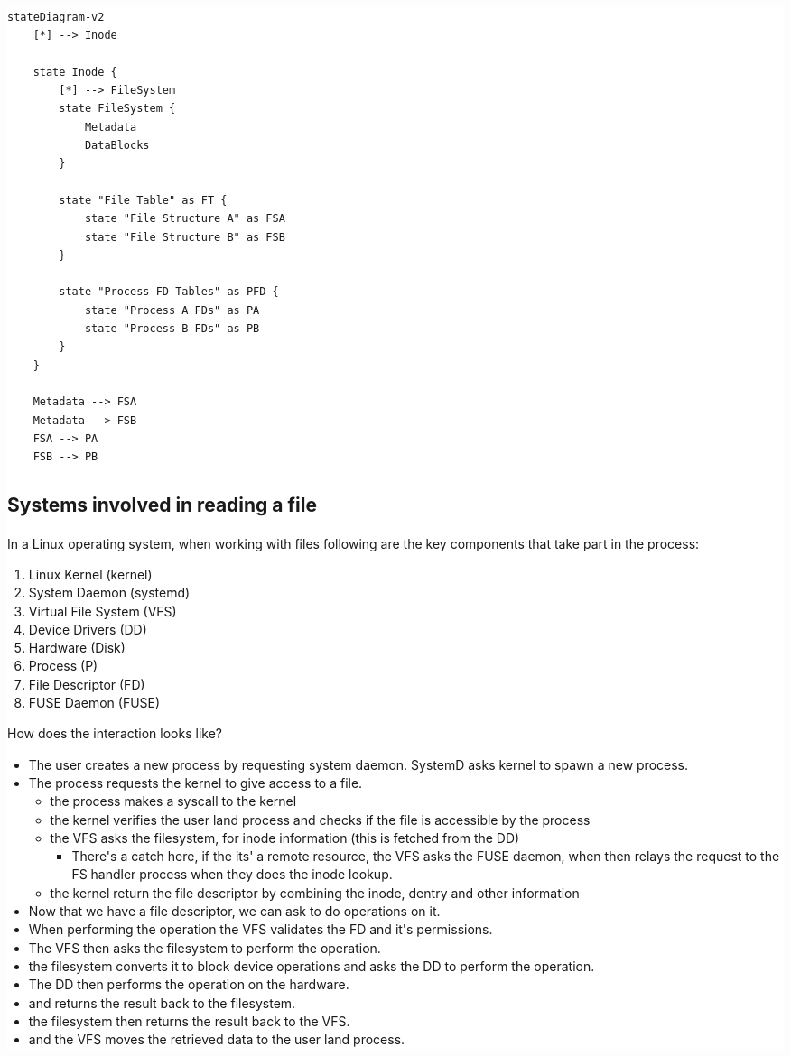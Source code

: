 



```mermaid
stateDiagram-v2
    [*] --> Inode
    
    state Inode {
        [*] --> FileSystem
        state FileSystem {
            Metadata
            DataBlocks
        }
        
        state "File Table" as FT {
            state "File Structure A" as FSA
            state "File Structure B" as FSB
        }
        
        state "Process FD Tables" as PFD {
            state "Process A FDs" as PA
            state "Process B FDs" as PB
        }
    }
    
    Metadata --> FSA
    Metadata --> FSB
    FSA --> PA
    FSB --> PB
```



## Systems involved in reading a file
In a Linux operating system, when working with files following are the key components that take part in the process:

1. Linux Kernel (kernel)
2. System Daemon (systemd)
3. Virtual File System (VFS)
4. Device Drivers (DD)
5. Hardware (Disk)
6. Process (P)
7. File Descriptor (FD)
8. FUSE Daemon (FUSE)

How does the interaction looks like?

- The user creates a new process by requesting system daemon. SystemD asks kernel to spawn a new process.
- The process requests the kernel to give access to a file.
  - the process makes a syscall to the kernel
  - the kernel verifies the user land process and checks if the file is accessible by the process
  - the VFS asks the filesystem, for inode information (this is fetched from the DD)
    - There's a catch here, if the its' a remote resource, the VFS asks the FUSE daemon, when then relays the request to the FS handler process when they does the inode lookup.
  - the kernel return the file descriptor by combining the inode, dentry and other information
- Now that we have a file descriptor, we can ask to do operations on it.
- When performing the operation the VFS validates the FD and it's permissions.
- The VFS then asks the filesystem to perform the operation.
- the filesystem converts it to block device operations and asks the DD to perform the operation.
- The DD then performs the operation on the hardware.
- and returns the result back to the filesystem.
- the filesystem then returns the result back to the VFS.
- and the VFS moves the retrieved data to the user land process.
